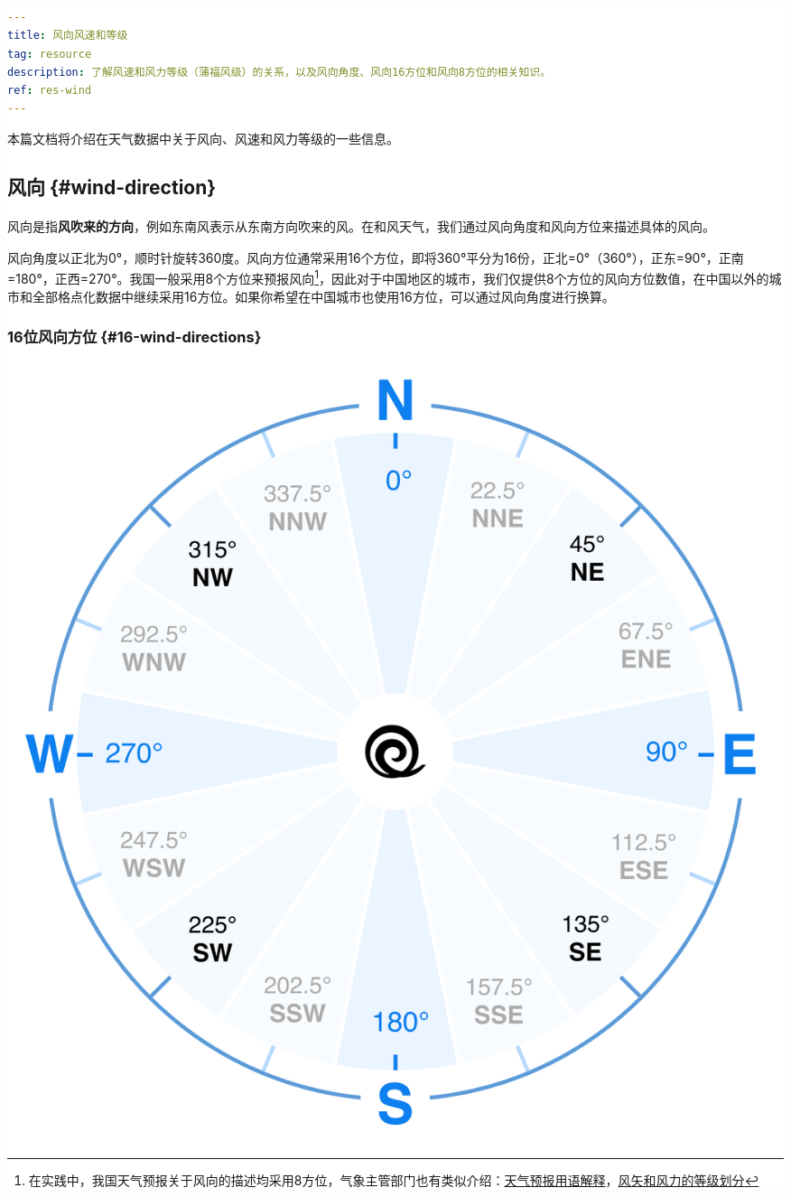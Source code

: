 ```yaml
---
title: 风向风速和等级
tag: resource
description: 了解风速和风力等级（蒲福风级）的关系，以及风向角度、风向16方位和风向8方位的相关知识。
ref: res-wind
---
```


本篇文档将介绍在天气数据中关于风向、风速和风力等级的一些信息。

## 风向 {#wind-direction}

风向是指**风吹来的方向**，例如东南风表示从东南方向吹来的风。在和风天气，我们通过风向角度和风向方位来描述具体的风向。

风向角度以正北为0°，顺时针旋转360度。风向方位通常采用16个方位，即将360°平分为16份，正北=0°（360°），正东=90°，正南=180°，正西=270°。我国一般采用8个方位来预报风向[^1]，因此对于中国地区的城市，我们仅提供8个方位的风向方位数值，在中国以外的城市和全部格点化数据中继续采用16方位。如果你希望在中国城市也使用16方位，可以通过风向角度进行换算。

### 16位风向方位 {#16-wind-directions}

![风向16方位图](/assets/images/content/wind-direction-rose.png)

[^1]: 在实践中，我国天气预报关于风向的描述均采用8方位，气象主管部门也有类似介绍：[天气预报用语解释](https://www.cma.gov.cn/kppd/kppdqxsj/kppdqxgc/201212/t20121212_195901.html)，[风矢和风力的等级划分](https://www.cma.gov.cn/2011xzt/kpbd/gale/2018050902/201807/t20180717_473666.html)
[^2]: [扩展的蒲福风力等级表](https://tcdata.typhoon.org.cn/zy_wind.html)，来自[中国台风网](https://www.typhoon.org.cn)
[^3]: 参考[《热带气旋等级 GBT 19201-2006》](https://tcdata.typhoon.org.cn/data/doc/TC_std.pdf)